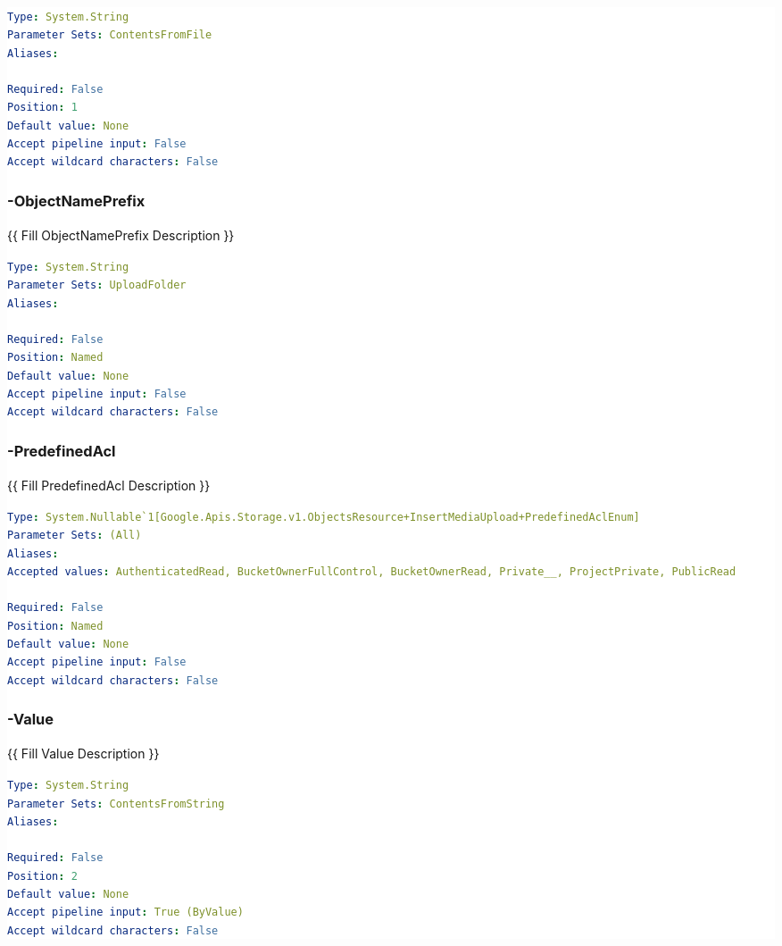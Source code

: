 ```yaml
Type: System.String
Parameter Sets: ContentsFromFile
Aliases:

Required: False
Position: 1
Default value: None
Accept pipeline input: False
Accept wildcard characters: False
```

### -ObjectNamePrefix
{{ Fill ObjectNamePrefix Description }}

```yaml
Type: System.String
Parameter Sets: UploadFolder
Aliases:

Required: False
Position: Named
Default value: None
Accept pipeline input: False
Accept wildcard characters: False
```

### -PredefinedAcl
{{ Fill PredefinedAcl Description }}

```yaml
Type: System.Nullable`1[Google.Apis.Storage.v1.ObjectsResource+InsertMediaUpload+PredefinedAclEnum]
Parameter Sets: (All)
Aliases:
Accepted values: AuthenticatedRead, BucketOwnerFullControl, BucketOwnerRead, Private__, ProjectPrivate, PublicRead

Required: False
Position: Named
Default value: None
Accept pipeline input: False
Accept wildcard characters: False
```

### -Value
{{ Fill Value Description }}

```yaml
Type: System.String
Parameter Sets: ContentsFromString
Aliases:

Required: False
Position: 2
Default value: None
Accept pipeline input: True (ByValue)
Accept wildcard characters: False
```

